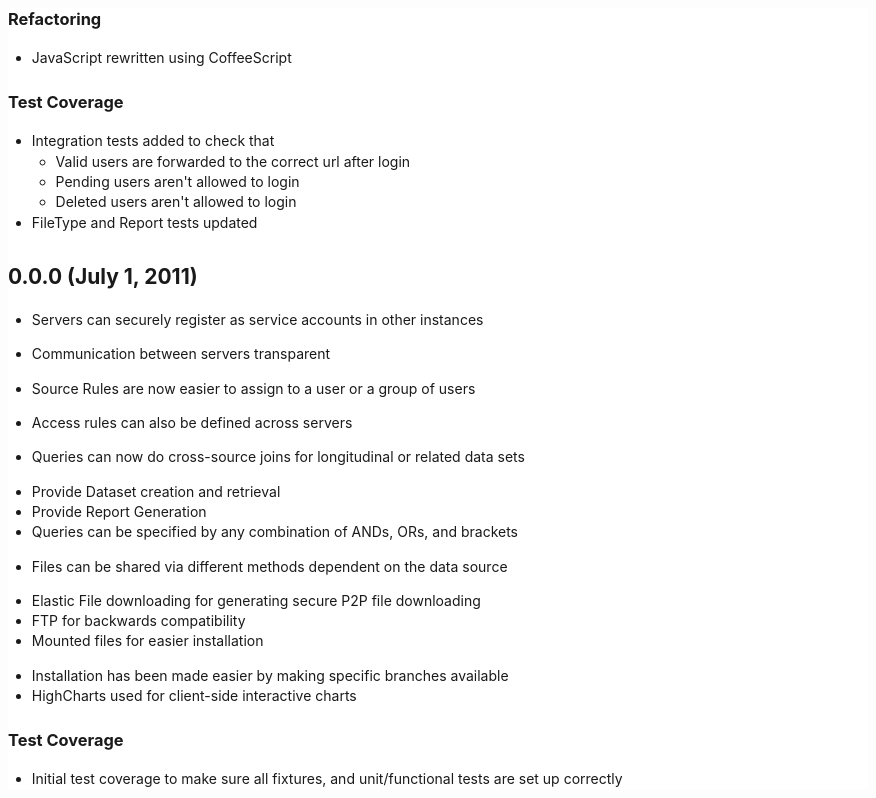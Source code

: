 ### Refactoring
- JavaScript rewritten using CoffeeScript

### Test Coverage
- Integration tests added to check that
  - Valid users are forwarded to the correct url after login
  - Pending users aren't allowed to login
  - Deleted users aren't allowed to login
- FileType and Report tests updated

## 0.0.0 (July 1, 2011)

* Servers can securely register as service accounts in other instances
- Communication between servers transparent
* Source Rules are now easier to assign to a user or a group of users
- Access rules can also be defined across servers
* Queries can now do cross-source joins for longitudinal or related data sets
- Provide Dataset creation and retrieval
- Provide Report Generation
- Queries can be specified by any combination of ANDs, ORs, and brackets
* Files can be shared via different methods dependent on the data source
- Elastic File downloading for generating secure P2P file downloading
- FTP for backwards compatibility
- Mounted files for easier installation
* Installation has been made easier by making specific branches available
* HighCharts used for client-side interactive charts

### Test Coverage
- Initial test coverage to make sure all fixtures, and unit/functional tests are set up correctly
